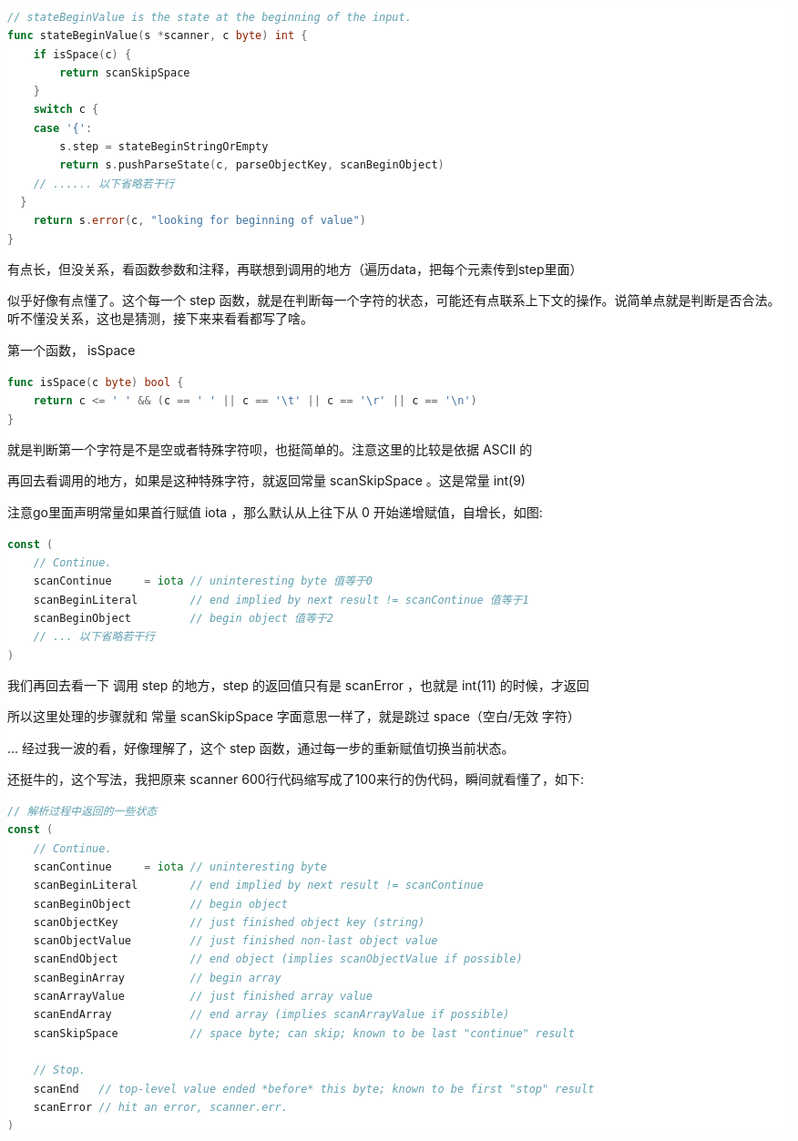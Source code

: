 ```go
// stateBeginValue is the state at the beginning of the input.
func stateBeginValue(s *scanner, c byte) int {
	if isSpace(c) {
		return scanSkipSpace
	}
	switch c {
	case '{':
		s.step = stateBeginStringOrEmpty
		return s.pushParseState(c, parseObjectKey, scanBeginObject)
	// ...... 以下省略若干行
  }
	return s.error(c, "looking for beginning of value")
}
```

有点长，但没关系，看函数参数和注释，再联想到调用的地方（遍历data，把每个元素传到step里面）

似乎好像有点懂了。这个每一个 step 函数，就是在判断每一个字符的状态，可能还有点联系上下文的操作。说简单点就是判断是否合法。听不懂没关系，这也是猜测，接下来来看看都写了啥。

第一个函数， isSpace

```go
func isSpace(c byte) bool {
	return c <= ' ' && (c == ' ' || c == '\t' || c == '\r' || c == '\n')
}
```

就是判断第一个字符是不是空或者特殊字符呗，也挺简单的。注意这里的比较是依据 ASCII 的

再回去看调用的地方，如果是这种特殊字符，就返回常量 scanSkipSpace 。这是常量 int(9)

注意go里面声明常量如果首行赋值 iota ，那么默认从上往下从 0 开始递增赋值，自增长，如图:

```go
const (
	// Continue.
	scanContinue     = iota // uninteresting byte 值等于0
	scanBeginLiteral        // end implied by next result != scanContinue 值等于1
	scanBeginObject         // begin object 值等于2
	// ... 以下省略若干行
)
```

我们再回去看一下 调用 step 的地方，step 的返回值只有是 scanError ，也就是 int(11) 的时候，才返回

所以这里处理的步骤就和 常量 scanSkipSpace 字面意思一样了，就是跳过 space（空白/无效 字符）

... 经过我一波的看，好像理解了，这个 step 函数，通过每一步的重新赋值切换当前状态。

还挺牛的，这个写法，我把原来 scanner 600行代码缩写成了100来行的伪代码，瞬间就看懂了，如下:

```go
// 解析过程中返回的一些状态
const (
	// Continue.
	scanContinue     = iota // uninteresting byte
	scanBeginLiteral        // end implied by next result != scanContinue
	scanBeginObject         // begin object
	scanObjectKey           // just finished object key (string)
	scanObjectValue         // just finished non-last object value
	scanEndObject           // end object (implies scanObjectValue if possible)
	scanBeginArray          // begin array
	scanArrayValue          // just finished array value
	scanEndArray            // end array (implies scanArrayValue if possible)
	scanSkipSpace           // space byte; can skip; known to be last "continue" result

	// Stop.
	scanEnd   // top-level value ended *before* this byte; known to be first "stop" result
	scanError // hit an error, scanner.err.
)
```